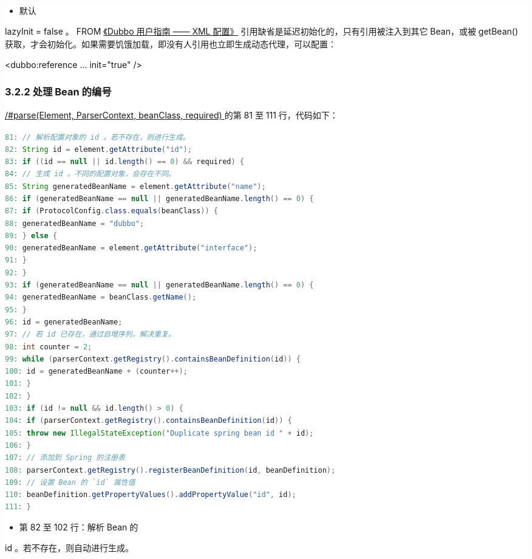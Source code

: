 * 默认

lazyInit = false
。
FROM [《Dubbo 用户指南 —— XML 配置》](http://dubbo.apache.org/zh-cn/docs/user/configuration/xml.html)
引用缺省是延迟初始化的，只有引用被注入到其它 Bean，或被 getBean() 获取，才会初始化。如果需要饥饿加载，即没有人引用也立即生成动态代理，可以配置：

<dubbo:reference ... init="true" />

### 3.2.2 处理 Bean 的编号

[
/#parse(Element, ParserContext, beanClass, required)
](https://github.com/YunaiV/dubbo/blob/55227e1897030c42342c65b2fce8e1705844a531/dubbo-config/dubbo-config-spring/src/main/java/com/alibaba/dubbo/config/spring/schema/DubboBeanDefinitionParser.java#L81-L111) 的第 81 至 111 行，代码如下：
```java
81: // 解析配置对象的 id 。若不存在，则进行生成。
82: String id = element.getAttribute("id");
83: if ((id == null || id.length() == 0) && required) {
84: // 生成 id 。不同的配置对象，会存在不同。
85: String generatedBeanName = element.getAttribute("name");
86: if (generatedBeanName == null || generatedBeanName.length() == 0) {
87: if (ProtocolConfig.class.equals(beanClass)) {
88: generatedBeanName = "dubbo";
89: } else {
90: generatedBeanName = element.getAttribute("interface");
91: }
92: }
93: if (generatedBeanName == null || generatedBeanName.length() == 0) {
94: generatedBeanName = beanClass.getName();
95: }
96: id = generatedBeanName;
97: // 若 id 已存在，通过自增序列，解决重复。
98: int counter = 2;
99: while (parserContext.getRegistry().containsBeanDefinition(id)) {
100: id = generatedBeanName + (counter++);
101: }
102: }
103: if (id != null && id.length() > 0) {
104: if (parserContext.getRegistry().containsBeanDefinition(id)) {
105: throw new IllegalStateException("Duplicate spring bean id " + id);
106: }
107: // 添加到 Spring 的注册表
108: parserContext.getRegistry().registerBeanDefinition(id, beanDefinition);
109: // 设置 Bean 的 `id` 属性值
110: beanDefinition.getPropertyValues().addPropertyValue("id", id);
111: }
```

* 第 82 至 102 行：解析 Bean 的

id
。若不存在，则自动进行生成。
